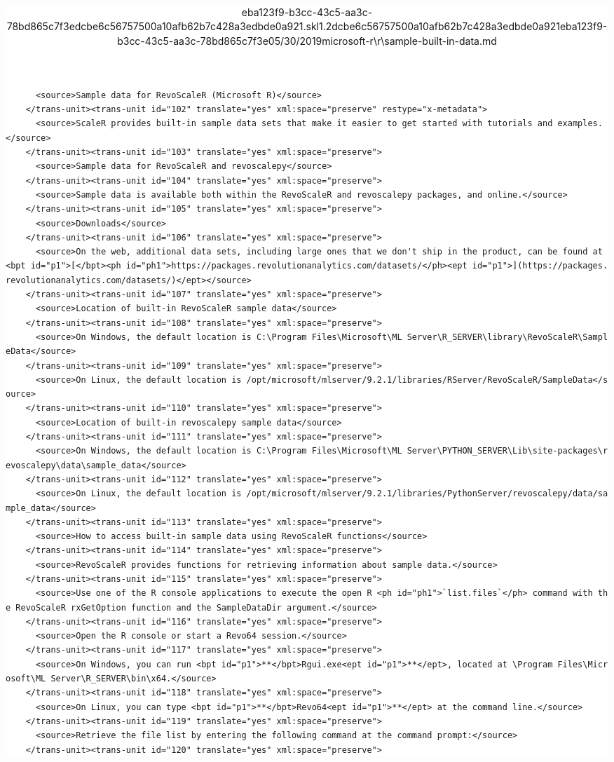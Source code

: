 <?xml version="1.0"?><xliff version="1.2" xmlns="urn:oasis:names:tc:xliff:document:1.2" xmlns:xsi="http://www.w3.org/2001/XMLSchema-instance" xsi:schemaLocation="urn:oasis:names:tc:xliff:document:1.2 xliff-core-1.2-transitional.xsd"><file datatype="xml" original="sample-built-in-data.md" source-language="en-US" target-language="en-US"><header><tool tool-id="mdxliff" tool-name="mdxliff" tool-version="1.0-8ab897d" tool-company="Microsoft" /><xliffext:skl_file_name xmlns:xliffext="urn:microsoft:content:schema:xliffextensions">eba123f9-b3cc-43c5-aa3c-78bd865c7f3edcbe6c56757500a10afb62b7c428a3edbde0a921.skl</xliffext:skl_file_name><xliffext:version xmlns:xliffext="urn:microsoft:content:schema:xliffextensions">1.2</xliffext:version><xliffext:ms.openlocfilehash xmlns:xliffext="urn:microsoft:content:schema:xliffextensions">dcbe6c56757500a10afb62b7c428a3edbde0a921</xliffext:ms.openlocfilehash><xliffext:ms.sourcegitcommit xmlns:xliffext="urn:microsoft:content:schema:xliffextensions">eba123f9-b3cc-43c5-aa3c-78bd865c7f3e</xliffext:ms.sourcegitcommit><xliffext:ms.lasthandoff xmlns:xliffext="urn:microsoft:content:schema:xliffextensions">05/30/2019</xliffext:ms.lasthandoff><xliffext:ms.openlocfilepath xmlns:xliffext="urn:microsoft:content:schema:xliffextensions">microsoft-r\r\sample-built-in-data.md</xliffext:ms.openlocfilepath></header><body><group id="content" extype="content"><trans-unit id="101" translate="yes" xml:space="preserve" restype="x-metadata">
          <source>Sample data for RevoScaleR (Microsoft R)</source>
        </trans-unit><trans-unit id="102" translate="yes" xml:space="preserve" restype="x-metadata">
          <source>ScaleR provides built-in sample data sets that make it easier to get started with tutorials and examples.</source>
        </trans-unit><trans-unit id="103" translate="yes" xml:space="preserve">
          <source>Sample data for RevoScaleR and revoscalepy</source>
        </trans-unit><trans-unit id="104" translate="yes" xml:space="preserve">
          <source>Sample data is available both within the RevoScaleR and revoscalepy packages, and online.</source>
        </trans-unit><trans-unit id="105" translate="yes" xml:space="preserve">
          <source>Downloads</source>
        </trans-unit><trans-unit id="106" translate="yes" xml:space="preserve">
          <source>On the web, additional data sets, including large ones that we don't ship in the product, can be found at <bpt id="p1">[</bpt><ph id="ph1">https://packages.revolutionanalytics.com/datasets/</ph><ept id="p1">](https://packages.revolutionanalytics.com/datasets/)</ept></source>
        </trans-unit><trans-unit id="107" translate="yes" xml:space="preserve">
          <source>Location of built-in RevoScaleR sample data</source>
        </trans-unit><trans-unit id="108" translate="yes" xml:space="preserve">
          <source>On Windows, the default location is C:\Program Files\Microsoft\ML Server\R_SERVER\library\RevoScaleR\SampleData</source>
        </trans-unit><trans-unit id="109" translate="yes" xml:space="preserve">
          <source>On Linux, the default location is /opt/microsoft/mlserver/9.2.1/libraries/RServer/RevoScaleR/SampleData</source>
        </trans-unit><trans-unit id="110" translate="yes" xml:space="preserve">
          <source>Location of built-in revoscalepy sample data</source>
        </trans-unit><trans-unit id="111" translate="yes" xml:space="preserve">
          <source>On Windows, the default location is C:\Program Files\Microsoft\ML Server\PYTHON_SERVER\Lib\site-packages\revoscalepy\data\sample_data</source>
        </trans-unit><trans-unit id="112" translate="yes" xml:space="preserve">
          <source>On Linux, the default location is /opt/microsoft/mlserver/9.2.1/libraries/PythonServer/revoscalepy/data/sample_data</source>
        </trans-unit><trans-unit id="113" translate="yes" xml:space="preserve">
          <source>How to access built-in sample data using RevoScaleR functions</source>
        </trans-unit><trans-unit id="114" translate="yes" xml:space="preserve">
          <source>RevoScaleR provides functions for retrieving information about sample data.</source>
        </trans-unit><trans-unit id="115" translate="yes" xml:space="preserve">
          <source>Use one of the R console applications to execute the open R <ph id="ph1">`list.files`</ph> command with the RevoScaleR rxGetOption function and the SampleDataDir argument.</source>
        </trans-unit><trans-unit id="116" translate="yes" xml:space="preserve">
          <source>Open the R console or start a Revo64 session.</source>
        </trans-unit><trans-unit id="117" translate="yes" xml:space="preserve">
          <source>On Windows, you can run <bpt id="p1">**</bpt>Rgui.exe<ept id="p1">**</ept>, located at \Program Files\Microsoft\ML Server\R_SERVER\bin\x64.</source>
        </trans-unit><trans-unit id="118" translate="yes" xml:space="preserve">
          <source>On Linux, you can type <bpt id="p1">**</bpt>Revo64<ept id="p1">**</ept> at the command line.</source>
        </trans-unit><trans-unit id="119" translate="yes" xml:space="preserve">
          <source>Retrieve the file list by entering the following command at the command prompt:</source>
        </trans-unit><trans-unit id="120" translate="yes" xml:space="preserve">